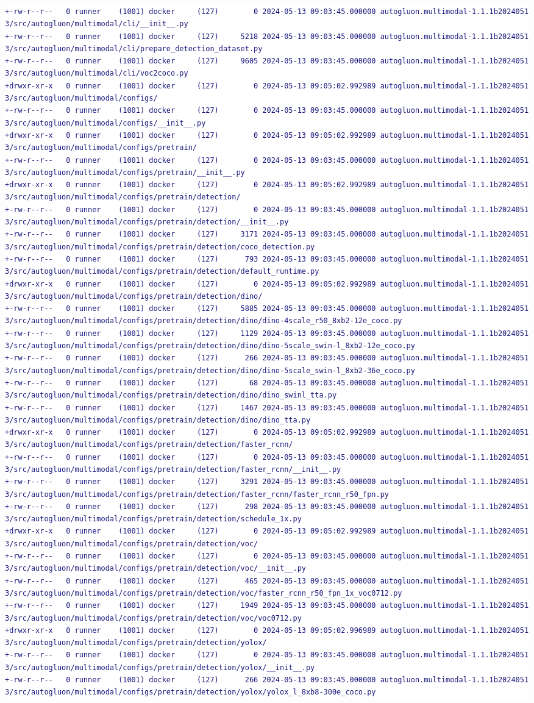 ```diff
+-rw-r--r--   0 runner    (1001) docker     (127)        0 2024-05-13 09:03:45.000000 autogluon.multimodal-1.1.1b20240513/src/autogluon/multimodal/cli/__init__.py
+-rw-r--r--   0 runner    (1001) docker     (127)     5218 2024-05-13 09:03:45.000000 autogluon.multimodal-1.1.1b20240513/src/autogluon/multimodal/cli/prepare_detection_dataset.py
+-rw-r--r--   0 runner    (1001) docker     (127)     9605 2024-05-13 09:03:45.000000 autogluon.multimodal-1.1.1b20240513/src/autogluon/multimodal/cli/voc2coco.py
+drwxr-xr-x   0 runner    (1001) docker     (127)        0 2024-05-13 09:05:02.992989 autogluon.multimodal-1.1.1b20240513/src/autogluon/multimodal/configs/
+-rw-r--r--   0 runner    (1001) docker     (127)        0 2024-05-13 09:03:45.000000 autogluon.multimodal-1.1.1b20240513/src/autogluon/multimodal/configs/__init__.py
+drwxr-xr-x   0 runner    (1001) docker     (127)        0 2024-05-13 09:05:02.992989 autogluon.multimodal-1.1.1b20240513/src/autogluon/multimodal/configs/pretrain/
+-rw-r--r--   0 runner    (1001) docker     (127)        0 2024-05-13 09:03:45.000000 autogluon.multimodal-1.1.1b20240513/src/autogluon/multimodal/configs/pretrain/__init__.py
+drwxr-xr-x   0 runner    (1001) docker     (127)        0 2024-05-13 09:05:02.992989 autogluon.multimodal-1.1.1b20240513/src/autogluon/multimodal/configs/pretrain/detection/
+-rw-r--r--   0 runner    (1001) docker     (127)        0 2024-05-13 09:03:45.000000 autogluon.multimodal-1.1.1b20240513/src/autogluon/multimodal/configs/pretrain/detection/__init__.py
+-rw-r--r--   0 runner    (1001) docker     (127)     3171 2024-05-13 09:03:45.000000 autogluon.multimodal-1.1.1b20240513/src/autogluon/multimodal/configs/pretrain/detection/coco_detection.py
+-rw-r--r--   0 runner    (1001) docker     (127)      793 2024-05-13 09:03:45.000000 autogluon.multimodal-1.1.1b20240513/src/autogluon/multimodal/configs/pretrain/detection/default_runtime.py
+drwxr-xr-x   0 runner    (1001) docker     (127)        0 2024-05-13 09:05:02.992989 autogluon.multimodal-1.1.1b20240513/src/autogluon/multimodal/configs/pretrain/detection/dino/
+-rw-r--r--   0 runner    (1001) docker     (127)     5885 2024-05-13 09:03:45.000000 autogluon.multimodal-1.1.1b20240513/src/autogluon/multimodal/configs/pretrain/detection/dino/dino-4scale_r50_8xb2-12e_coco.py
+-rw-r--r--   0 runner    (1001) docker     (127)     1129 2024-05-13 09:03:45.000000 autogluon.multimodal-1.1.1b20240513/src/autogluon/multimodal/configs/pretrain/detection/dino/dino-5scale_swin-l_8xb2-12e_coco.py
+-rw-r--r--   0 runner    (1001) docker     (127)      266 2024-05-13 09:03:45.000000 autogluon.multimodal-1.1.1b20240513/src/autogluon/multimodal/configs/pretrain/detection/dino/dino-5scale_swin-l_8xb2-36e_coco.py
+-rw-r--r--   0 runner    (1001) docker     (127)       68 2024-05-13 09:03:45.000000 autogluon.multimodal-1.1.1b20240513/src/autogluon/multimodal/configs/pretrain/detection/dino/dino_swinl_tta.py
+-rw-r--r--   0 runner    (1001) docker     (127)     1467 2024-05-13 09:03:45.000000 autogluon.multimodal-1.1.1b20240513/src/autogluon/multimodal/configs/pretrain/detection/dino/dino_tta.py
+drwxr-xr-x   0 runner    (1001) docker     (127)        0 2024-05-13 09:05:02.992989 autogluon.multimodal-1.1.1b20240513/src/autogluon/multimodal/configs/pretrain/detection/faster_rcnn/
+-rw-r--r--   0 runner    (1001) docker     (127)        0 2024-05-13 09:03:45.000000 autogluon.multimodal-1.1.1b20240513/src/autogluon/multimodal/configs/pretrain/detection/faster_rcnn/__init__.py
+-rw-r--r--   0 runner    (1001) docker     (127)     3291 2024-05-13 09:03:45.000000 autogluon.multimodal-1.1.1b20240513/src/autogluon/multimodal/configs/pretrain/detection/faster_rcnn/faster_rcnn_r50_fpn.py
+-rw-r--r--   0 runner    (1001) docker     (127)      298 2024-05-13 09:03:45.000000 autogluon.multimodal-1.1.1b20240513/src/autogluon/multimodal/configs/pretrain/detection/schedule_1x.py
+drwxr-xr-x   0 runner    (1001) docker     (127)        0 2024-05-13 09:05:02.992989 autogluon.multimodal-1.1.1b20240513/src/autogluon/multimodal/configs/pretrain/detection/voc/
+-rw-r--r--   0 runner    (1001) docker     (127)        0 2024-05-13 09:03:45.000000 autogluon.multimodal-1.1.1b20240513/src/autogluon/multimodal/configs/pretrain/detection/voc/__init__.py
+-rw-r--r--   0 runner    (1001) docker     (127)      465 2024-05-13 09:03:45.000000 autogluon.multimodal-1.1.1b20240513/src/autogluon/multimodal/configs/pretrain/detection/voc/faster_rcnn_r50_fpn_1x_voc0712.py
+-rw-r--r--   0 runner    (1001) docker     (127)     1949 2024-05-13 09:03:45.000000 autogluon.multimodal-1.1.1b20240513/src/autogluon/multimodal/configs/pretrain/detection/voc/voc0712.py
+drwxr-xr-x   0 runner    (1001) docker     (127)        0 2024-05-13 09:05:02.996989 autogluon.multimodal-1.1.1b20240513/src/autogluon/multimodal/configs/pretrain/detection/yolox/
+-rw-r--r--   0 runner    (1001) docker     (127)        0 2024-05-13 09:03:45.000000 autogluon.multimodal-1.1.1b20240513/src/autogluon/multimodal/configs/pretrain/detection/yolox/__init__.py
+-rw-r--r--   0 runner    (1001) docker     (127)      266 2024-05-13 09:03:45.000000 autogluon.multimodal-1.1.1b20240513/src/autogluon/multimodal/configs/pretrain/detection/yolox/yolox_l_8xb8-300e_coco.py
```